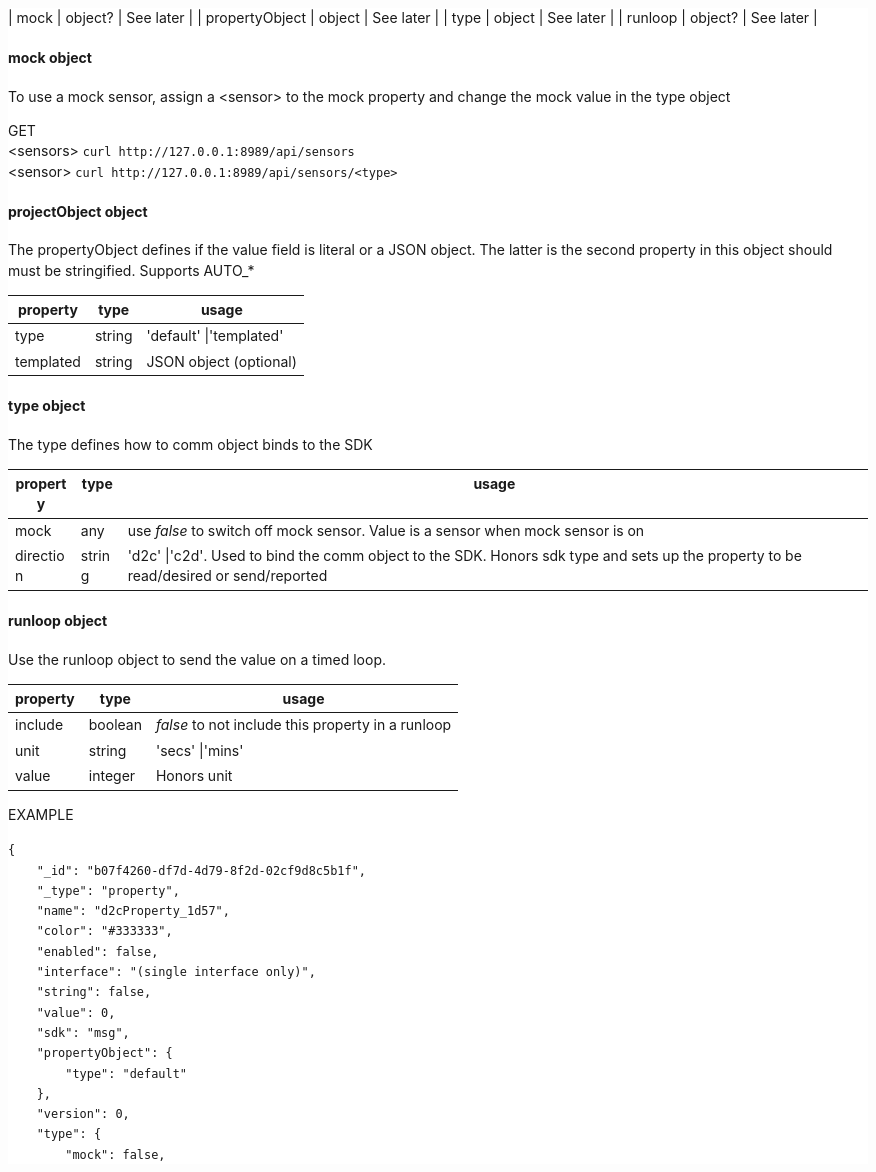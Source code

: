 | mock           | object? | See later                                                                                                                    |
| propertyObject | object  | See later                                                                                                                    |
| type           | object  | See later                                                                                                                    |
| runloop        | object? | See later                                                                                                                    |


#### mock object
To use a mock sensor, assign a \<sensor> to the mock property and change the mock value in the type object

GET\
\<sensors> `curl http://127.0.0.1:8989/api/sensors`\
\<sensor> `curl http://127.0.0.1:8989/api/sensors/<type>`


#### projectObject object
The propertyObject defines if the value field is literal or a JSON object. The latter is the second property in this object should must be stringified. Supports AUTO_*

| property  | type   | usage                   |
|-----------|--------|-------------------------|
| type      | string | 'default' \|'templated' |
| templated | string | JSON object (optional)  |

#### type object
The type defines how to comm object binds to the SDK

| property  | type   | usage                                                                                                                                |
|-----------|--------|--------------------------------------------------------------------------------------------------------------------------------------|
| mock      | any    | use _false_ to switch off mock sensor. Value is a sensor when mock sensor is on                                                      |
| direction | string | 'd2c' \|'c2d'. Used to bind the comm object to the SDK. Honors sdk type and sets up the property to be read/desired or send/reported |

#### runloop object
Use the runloop object to send the value on a timed loop.

| property | type    | usage                                             |
|----------|---------|---------------------------------------------------|
| include  | boolean | _false_ to not include this property in a runloop |
| unit     | string  | 'secs' \|'mins'                                   |
| value    | integer | Honors unit                                       |

EXAMPLE

```
{
    "_id": "b07f4260-df7d-4d79-8f2d-02cf9d8c5b1f",
    "_type": "property",
    "name": "d2cProperty_1d57",
    "color": "#333333",
    "enabled": false,
    "interface": "(single interface only)",
    "string": false,
    "value": 0,
    "sdk": "msg",
    "propertyObject": {
        "type": "default"
    },
    "version": 0,
    "type": {
        "mock": false,
```